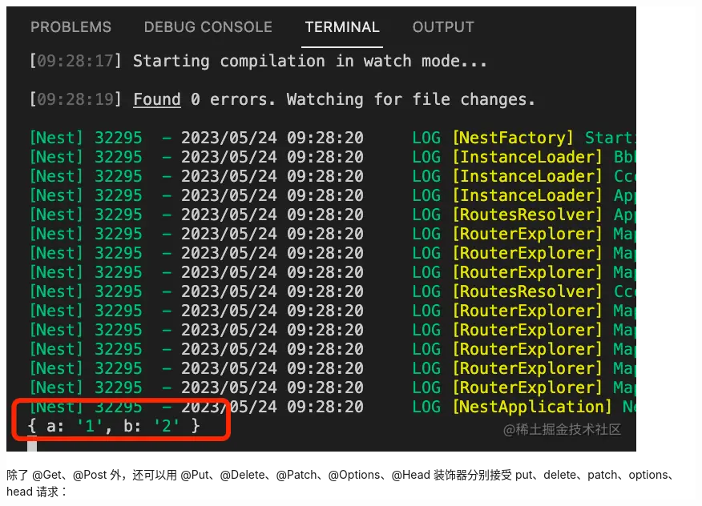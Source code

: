 ![](./images/c2ba8480ef40607161295a31e21b9ada.webp )

除了 @Get、@Post 外，还可以用 @Put、@Delete、@Patch、@Options、@Head 装饰器分别接受 put、delete、patch、options、head 请求：
